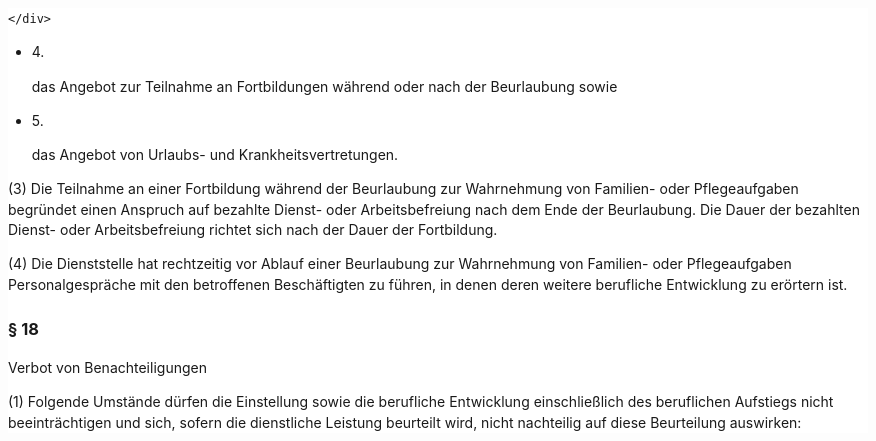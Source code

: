     </div>

  - 4\.
    
    <div>
    
    das Angebot zur Teilnahme an Fortbildungen während oder nach der
    Beurlaubung sowie
    
    </div>

  - 5\.
    
    <div>
    
    das Angebot von Urlaubs- und Krankheitsvertretungen.
    
    </div>

</div>

<div class="jurAbsatz">

(3) Die Teilnahme an einer Fortbildung während der Beurlaubung zur
Wahrnehmung von Familien- oder Pflegeaufgaben begründet einen Anspruch
auf bezahlte Dienst- oder Arbeitsbefreiung nach dem Ende der
Beurlaubung. Die Dauer der bezahlten Dienst- oder Arbeitsbefreiung
richtet sich nach der Dauer der Fortbildung.

</div>

<div class="jurAbsatz">

(4) Die Dienststelle hat rechtzeitig vor Ablauf einer Beurlaubung zur
Wahrnehmung von Familien- oder Pflegeaufgaben Personalgespräche mit den
betroffenen Beschäftigten zu führen, in denen deren weitere berufliche
Entwicklung zu erörtern ist.

</div>

</div>

</div>

</div>

<span id="BJNR064300015BJNE001901116.html"></span>

### § 18  
Verbot von Benachteiligungen

<div>

<div class="jnhtml">

<div>

<div class="jurAbsatz">

(1) Folgende Umstände dürfen die Einstellung sowie die berufliche
Entwicklung einschließlich des beruflichen Aufstiegs nicht
beeinträchtigen und sich, sofern die dienstliche Leistung beurteilt
wird, nicht nachteilig auf diese Beurteilung auswirken:
